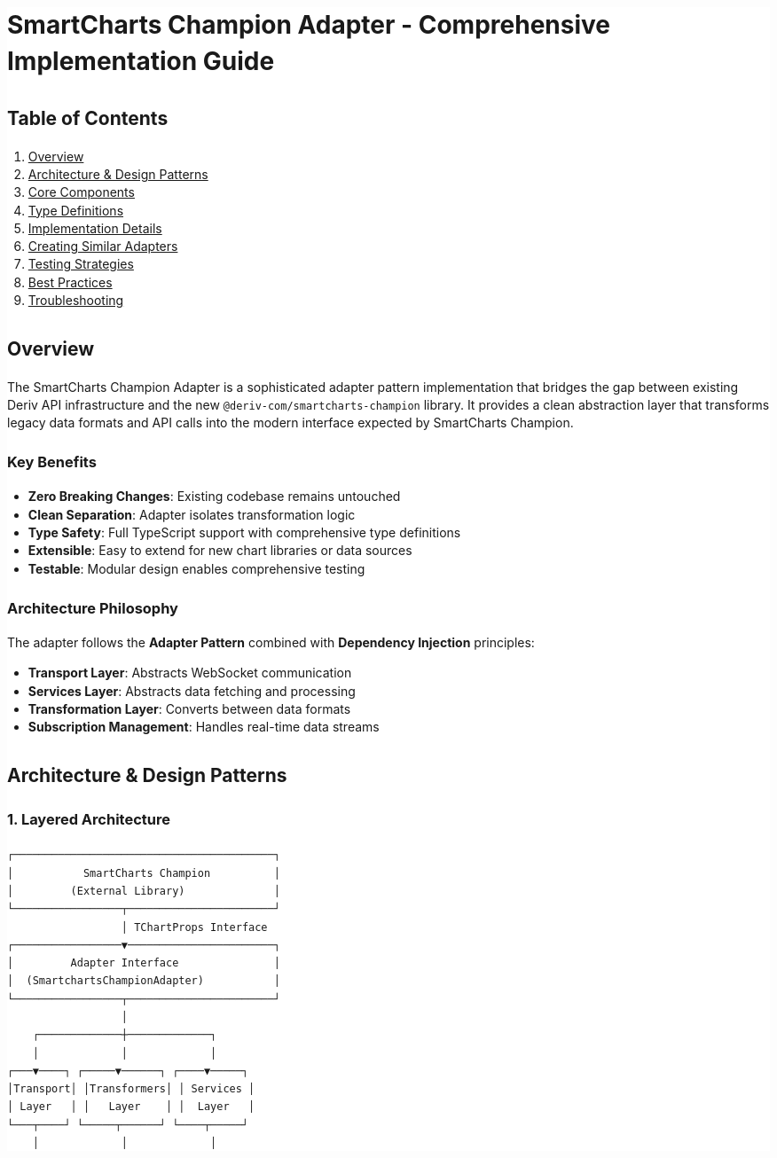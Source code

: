 

# SmartCharts Champion Adapter - Comprehensive Implementation Guide

## Table of Contents

1. [Overview](#overview)
2. [Architecture & Design Patterns](#architecture--design-patterns)
3. [Core Components](#core-components)
4. [Type Definitions](#type-definitions)
5. [Implementation Details](#implementation-details)
6. [Creating Similar Adapters](#creating-similar-adapters)
7. [Testing Strategies](#testing-strategies)
8. [Best Practices](#best-practices)
9. [Troubleshooting](#troubleshooting)

## Overview

The SmartCharts Champion Adapter is a sophisticated adapter pattern implementation that bridges the gap between existing Deriv API infrastructure and the new `@deriv-com/smartcharts-champion` library. It provides a clean abstraction layer that transforms legacy data formats and API calls into the modern interface expected by SmartCharts Champion.

### Key Benefits

- **Zero Breaking Changes**: Existing codebase remains untouched
- **Clean Separation**: Adapter isolates transformation logic
- **Type Safety**: Full TypeScript support with comprehensive type definitions
- **Extensible**: Easy to extend for new chart libraries or data sources
- **Testable**: Modular design enables comprehensive testing

### Architecture Philosophy

The adapter follows the **Adapter Pattern** combined with **Dependency Injection** principles:

- **Transport Layer**: Abstracts WebSocket communication
- **Services Layer**: Abstracts data fetching and processing
- **Transformation Layer**: Converts between data formats
- **Subscription Management**: Handles real-time data streams

## Architecture & Design Patterns

### 1. Layered Architecture

```
┌─────────────────────────────────────────┐
│           SmartCharts Champion          │
│         (External Library)              │
└─────────────────┬───────────────────────┘
                  │ TChartProps Interface
┌─────────────────▼───────────────────────┐
│         Adapter Interface               │
│  (SmartchartsChampionAdapter)           │
└─────────────────┬───────────────────────┘
                  │
    ┌─────────────┼─────────────┐
    │             │             │
┌───▼────┐ ┌─────▼──────┐ ┌────▼─────┐
│Transport│ │Transformers│ │ Services │
│ Layer   │ │   Layer    │ │  Layer   │
└───┬────┘ └─────┬──────┘ └────┬─────┘
    │             │             │
```